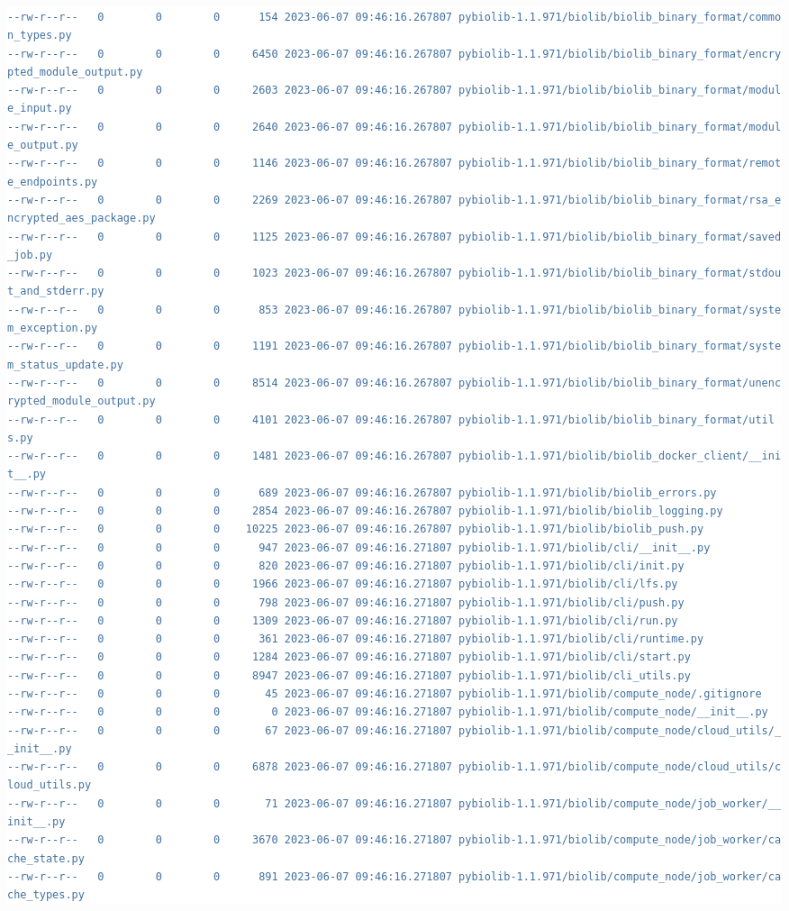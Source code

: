 ```diff
--rw-r--r--   0        0        0      154 2023-06-07 09:46:16.267807 pybiolib-1.1.971/biolib/biolib_binary_format/common_types.py
--rw-r--r--   0        0        0     6450 2023-06-07 09:46:16.267807 pybiolib-1.1.971/biolib/biolib_binary_format/encrypted_module_output.py
--rw-r--r--   0        0        0     2603 2023-06-07 09:46:16.267807 pybiolib-1.1.971/biolib/biolib_binary_format/module_input.py
--rw-r--r--   0        0        0     2640 2023-06-07 09:46:16.267807 pybiolib-1.1.971/biolib/biolib_binary_format/module_output.py
--rw-r--r--   0        0        0     1146 2023-06-07 09:46:16.267807 pybiolib-1.1.971/biolib/biolib_binary_format/remote_endpoints.py
--rw-r--r--   0        0        0     2269 2023-06-07 09:46:16.267807 pybiolib-1.1.971/biolib/biolib_binary_format/rsa_encrypted_aes_package.py
--rw-r--r--   0        0        0     1125 2023-06-07 09:46:16.267807 pybiolib-1.1.971/biolib/biolib_binary_format/saved_job.py
--rw-r--r--   0        0        0     1023 2023-06-07 09:46:16.267807 pybiolib-1.1.971/biolib/biolib_binary_format/stdout_and_stderr.py
--rw-r--r--   0        0        0      853 2023-06-07 09:46:16.267807 pybiolib-1.1.971/biolib/biolib_binary_format/system_exception.py
--rw-r--r--   0        0        0     1191 2023-06-07 09:46:16.267807 pybiolib-1.1.971/biolib/biolib_binary_format/system_status_update.py
--rw-r--r--   0        0        0     8514 2023-06-07 09:46:16.267807 pybiolib-1.1.971/biolib/biolib_binary_format/unencrypted_module_output.py
--rw-r--r--   0        0        0     4101 2023-06-07 09:46:16.267807 pybiolib-1.1.971/biolib/biolib_binary_format/utils.py
--rw-r--r--   0        0        0     1481 2023-06-07 09:46:16.267807 pybiolib-1.1.971/biolib/biolib_docker_client/__init__.py
--rw-r--r--   0        0        0      689 2023-06-07 09:46:16.267807 pybiolib-1.1.971/biolib/biolib_errors.py
--rw-r--r--   0        0        0     2854 2023-06-07 09:46:16.267807 pybiolib-1.1.971/biolib/biolib_logging.py
--rw-r--r--   0        0        0    10225 2023-06-07 09:46:16.267807 pybiolib-1.1.971/biolib/biolib_push.py
--rw-r--r--   0        0        0      947 2023-06-07 09:46:16.271807 pybiolib-1.1.971/biolib/cli/__init__.py
--rw-r--r--   0        0        0      820 2023-06-07 09:46:16.271807 pybiolib-1.1.971/biolib/cli/init.py
--rw-r--r--   0        0        0     1966 2023-06-07 09:46:16.271807 pybiolib-1.1.971/biolib/cli/lfs.py
--rw-r--r--   0        0        0      798 2023-06-07 09:46:16.271807 pybiolib-1.1.971/biolib/cli/push.py
--rw-r--r--   0        0        0     1309 2023-06-07 09:46:16.271807 pybiolib-1.1.971/biolib/cli/run.py
--rw-r--r--   0        0        0      361 2023-06-07 09:46:16.271807 pybiolib-1.1.971/biolib/cli/runtime.py
--rw-r--r--   0        0        0     1284 2023-06-07 09:46:16.271807 pybiolib-1.1.971/biolib/cli/start.py
--rw-r--r--   0        0        0     8947 2023-06-07 09:46:16.271807 pybiolib-1.1.971/biolib/cli_utils.py
--rw-r--r--   0        0        0       45 2023-06-07 09:46:16.271807 pybiolib-1.1.971/biolib/compute_node/.gitignore
--rw-r--r--   0        0        0        0 2023-06-07 09:46:16.271807 pybiolib-1.1.971/biolib/compute_node/__init__.py
--rw-r--r--   0        0        0       67 2023-06-07 09:46:16.271807 pybiolib-1.1.971/biolib/compute_node/cloud_utils/__init__.py
--rw-r--r--   0        0        0     6878 2023-06-07 09:46:16.271807 pybiolib-1.1.971/biolib/compute_node/cloud_utils/cloud_utils.py
--rw-r--r--   0        0        0       71 2023-06-07 09:46:16.271807 pybiolib-1.1.971/biolib/compute_node/job_worker/__init__.py
--rw-r--r--   0        0        0     3670 2023-06-07 09:46:16.271807 pybiolib-1.1.971/biolib/compute_node/job_worker/cache_state.py
--rw-r--r--   0        0        0      891 2023-06-07 09:46:16.271807 pybiolib-1.1.971/biolib/compute_node/job_worker/cache_types.py
```